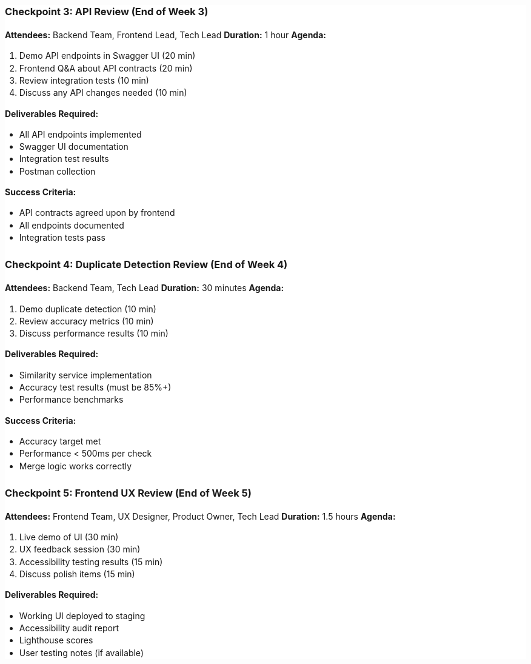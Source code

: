 ### Checkpoint 3: API Review (End of Week 3)
**Attendees:** Backend Team, Frontend Lead, Tech Lead
**Duration:** 1 hour
**Agenda:**
1. Demo API endpoints in Swagger UI (20 min)
2. Frontend Q&A about API contracts (20 min)
3. Review integration tests (10 min)
4. Discuss any API changes needed (10 min)

**Deliverables Required:**
- All API endpoints implemented
- Swagger UI documentation
- Integration test results
- Postman collection

**Success Criteria:**
- API contracts agreed upon by frontend
- All endpoints documented
- Integration tests pass

### Checkpoint 4: Duplicate Detection Review (End of Week 4)
**Attendees:** Backend Team, Tech Lead
**Duration:** 30 minutes
**Agenda:**
1. Demo duplicate detection (10 min)
2. Review accuracy metrics (10 min)
3. Discuss performance results (10 min)

**Deliverables Required:**
- Similarity service implementation
- Accuracy test results (must be 85%+)
- Performance benchmarks

**Success Criteria:**
- Accuracy target met
- Performance < 500ms per check
- Merge logic works correctly

### Checkpoint 5: Frontend UX Review (End of Week 5)
**Attendees:** Frontend Team, UX Designer, Product Owner, Tech Lead
**Duration:** 1.5 hours
**Agenda:**
1. Live demo of UI (30 min)
2. UX feedback session (30 min)
3. Accessibility testing results (15 min)
4. Discuss polish items (15 min)

**Deliverables Required:**
- Working UI deployed to staging
- Accessibility audit report
- Lighthouse scores
- User testing notes (if available)
